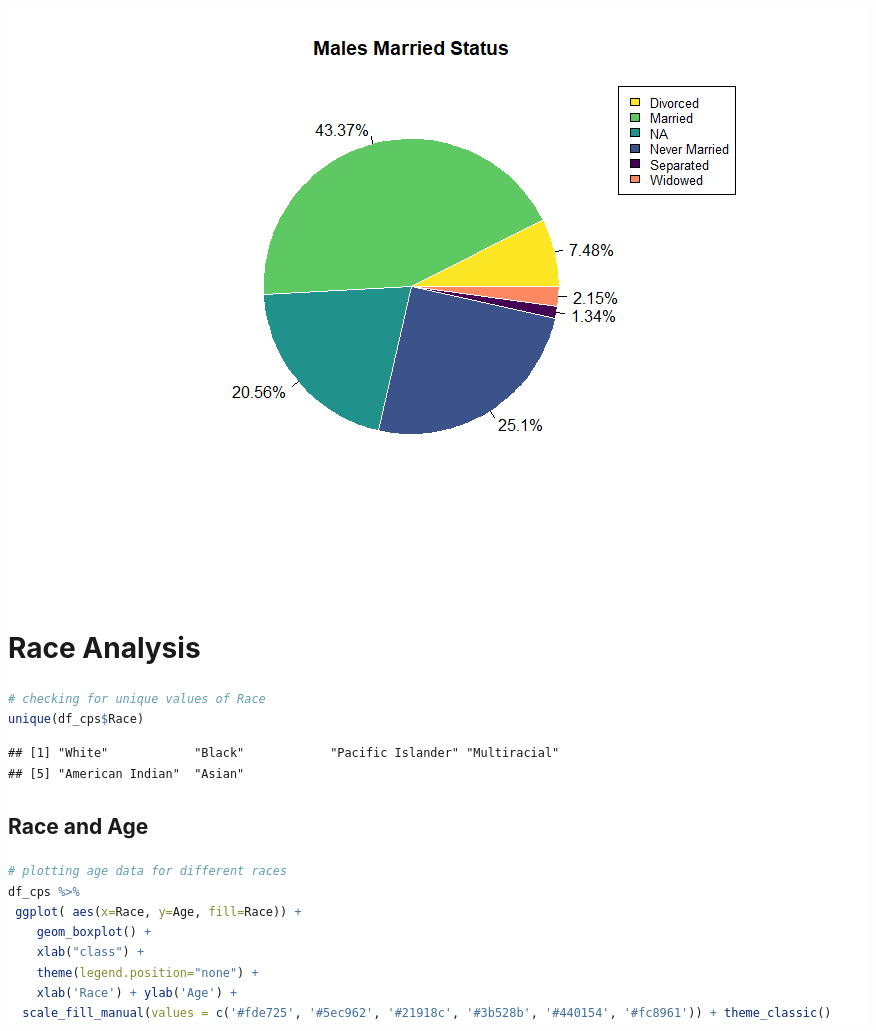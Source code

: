 ![](unnamed-chunk-17-2.png)

# Race Analysis

``` r
# checking for unique values of Race
unique(df_cps$Race)
```

    ## [1] "White"            "Black"            "Pacific Islander" "Multiracial"     
    ## [5] "American Indian"  "Asian"

## Race and Age

``` r
# plotting age data for different races
df_cps %>%
 ggplot( aes(x=Race, y=Age, fill=Race)) + 
    geom_boxplot() +
    xlab("class") +
    theme(legend.position="none") +
    xlab('Race') + ylab('Age') +
  scale_fill_manual(values = c('#fde725', '#5ec962', '#21918c', '#3b528b', '#440154', '#fc8961')) + theme_classic()
```
